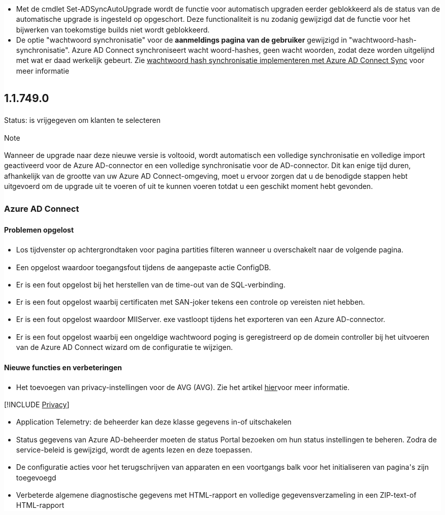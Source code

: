 * Met de cmdlet Set-ADSyncAutoUpgrade wordt de functie voor automatisch upgraden eerder geblokkeerd als de status van de automatische upgrade is ingesteld op opgeschort. Deze functionaliteit is nu zodanig gewijzigd dat de functie voor het bijwerken van toekomstige builds niet wordt geblokkeerd.
* De optie "wachtwoord synchronisatie" voor de **aanmeldings pagina van de gebruiker** gewijzigd in "wachtwoord-hash-synchronisatie".  Azure AD Connect synchroniseert wacht woord-hashes, geen wacht woorden, zodat deze worden uitgelijnd met wat er daad werkelijk gebeurt.  Zie [wachtwoord hash synchronisatie implementeren met Azure AD Connect Sync](how-to-connect-password-hash-synchronization.md) voor meer informatie

## <a name="117490"></a>1.1.749.0
Status: is vrijgegeven om klanten te selecteren

>[!NOTE]
>Wanneer de upgrade naar deze nieuwe versie is voltooid, wordt automatisch een volledige synchronisatie en volledige import geactiveerd voor de Azure AD-connector en een volledige synchronisatie voor de AD-connector. Dit kan enige tijd duren, afhankelijk van de grootte van uw Azure AD Connect-omgeving, moet u ervoor zorgen dat u de benodigde stappen hebt uitgevoerd om de upgrade uit te voeren of uit te kunnen voeren totdat u een geschikt moment hebt gevonden.

### <a name="azure-ad-connect"></a>Azure AD Connect
#### <a name="fixed-issues"></a>Problemen opgelost
* Los tijdvenster op achtergrondtaken voor pagina partities filteren wanneer u overschakelt naar de volgende pagina.

* Een opgelost waardoor toegangsfout tijdens de aangepaste actie ConfigDB.

* Er is een fout opgelost bij het herstellen van de time-out van de SQL-verbinding.

* Er is een fout opgelost waarbij certificaten met SAN-joker tekens een controle op vereisten niet hebben.

* Er is een fout opgelost waardoor MIIServer. exe vastloopt tijdens het exporteren van een Azure AD-connector.

* Er is een fout opgelost waarbij een ongeldige wachtwoord poging is geregistreerd op de domein controller bij het uitvoeren van de Azure AD Connect wizard om de configuratie te wijzigen.


#### <a name="new-features-and-improvements"></a>Nieuwe functies en verbeteringen

* Het toevoegen van privacy-instellingen voor de AVG (AVG).  Zie het artikel [hier](reference-connect-user-privacy.md)voor meer informatie.

[!INCLUDE [Privacy](../../../includes/gdpr-intro-sentence.md)]  

* Application Telemetry: de beheerder kan deze klasse gegevens in-of uitschakelen

* Status gegevens van Azure AD-beheerder moeten de status Portal bezoeken om hun status instellingen te beheren.
   Zodra de service-beleid is gewijzigd, wordt de agents lezen en deze toepassen.

* De configuratie acties voor het terugschrijven van apparaten en een voortgangs balk voor het initialiseren van pagina's zijn toegevoegd

* Verbeterde algemene diagnostische gegevens met HTML-rapport en volledige gegevensverzameling in een ZIP-text-of HTML-rapport
